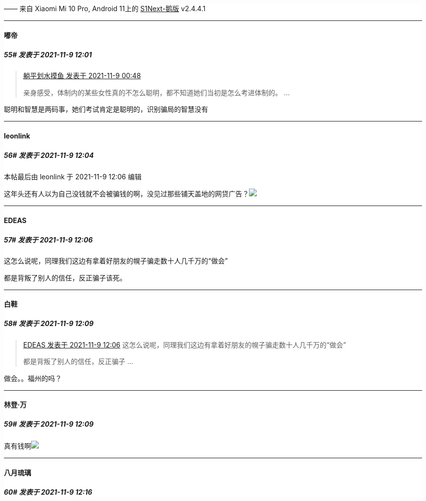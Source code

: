 —— 来自 Xiaomi Mi 10 Pro, Android 11上的 [S1Next-鹅版](https://github.com/ykrank/S1-Next/releases) v2.4.4.1

*****

####  嘟帝  
##### 55#       发表于 2021-11-9 12:01

<blockquote><a href="httphttps://bbs.saraba1st.com/2b/forum.php?mod=redirect&amp;goto=findpost&amp;pid=53470728&amp;ptid=2036471" target="_blank">躺平划水摸鱼 发表于 2021-11-9 00:48</a>

亲身感受，体制内的某些女性真的不怎么聪明，都不知道她们当初是怎么考进体制的。 ...</blockquote>
聪明和智慧是两码事，她们考试肯定是聪明的，识别骗局的智慧没有

*****

####  leonlink  
##### 56#       发表于 2021-11-9 12:04

 本帖最后由 leonlink 于 2021-11-9 12:06 编辑 

这年头还有人以为自己没钱就不会被骗钱的啊，没见过那些铺天盖地的网贷广告？<img src="https://static.saraba1st.com/image/smiley/face2017/003.png" referrerpolicy="no-referrer">

*****

####  EDEAS  
##### 57#       发表于 2021-11-9 12:06

这怎么说呢，同理我们这边有拿着好朋友的幌子骗走数十人几千万的“做会”

都是背叛了别人的信任，反正骗子该死。

*****

####  白鞋  
##### 58#       发表于 2021-11-9 12:09

<blockquote><a href="httphttps://bbs.saraba1st.com/2b/forum.php?mod=redirect&amp;goto=findpost&amp;pid=53474255&amp;ptid=2036471" target="_blank">EDEAS 发表于 2021-11-9 12:06</a>
这怎么说呢，同理我们这边有拿着好朋友的幌子骗走数十人几千万的“做会”

都是背叛了别人的信任，反正骗子 ...</blockquote>
做会。。福州的吗？

*****

####  林登·万  
##### 59#       发表于 2021-11-9 12:09

真有钱啊<img src="https://static.saraba1st.com/image/smiley/face2017/180.png" referrerpolicy="no-referrer">

*****

####  八月琉璃  
##### 60#       发表于 2021-11-9 12:16
